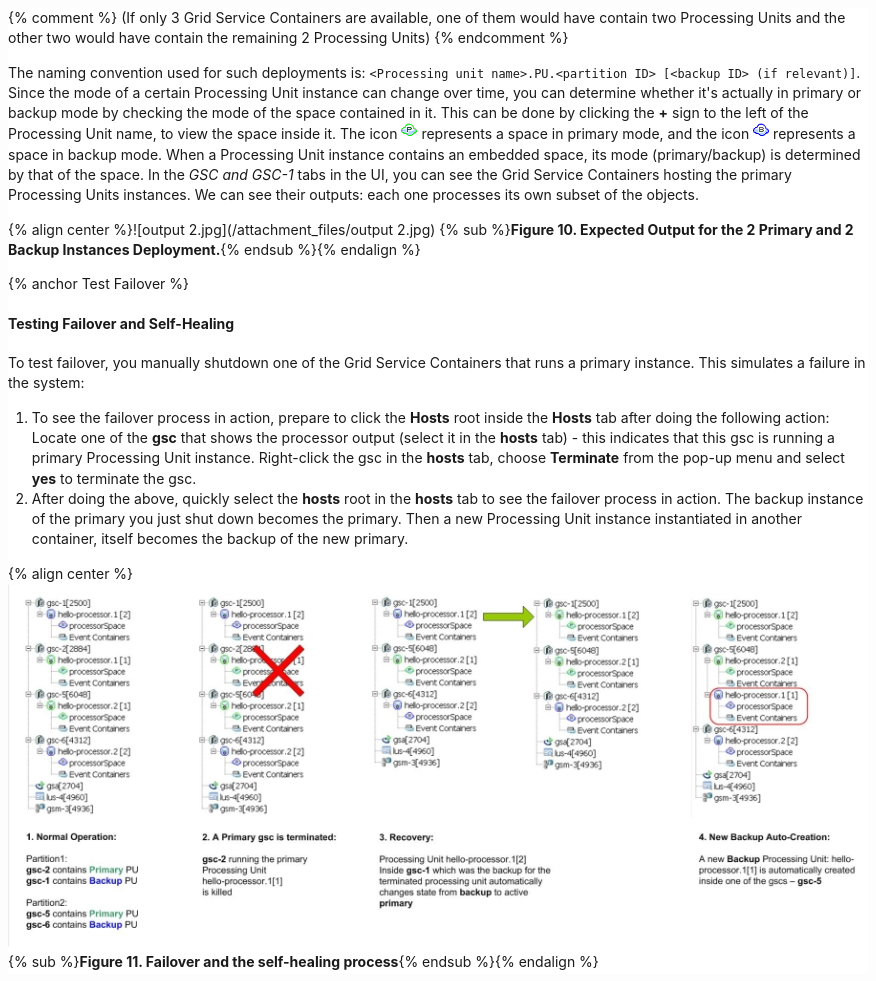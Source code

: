 {% comment %}
(If only 3 Grid Service Containers are available, one of them would have contain two Processing Units and the other two would have contain the remaining 2 Processing Units)
{% endcomment %}

The naming convention used for such deployments is: `<Processing unit name>.PU.<partition ID> [<backup ID> (if relevant)]`. Since the mode of a certain Processing Unit instance can change over time, you can determine whether it's actually in primary or backup mode by checking the mode of the space contained in it. This can be done by clicking the **+** sign to the left of the Processing Unit name, to view the space inside it.  The icon ![space_primary2.gif](/attachment_files/space_primary2.gif) represents a space in primary mode, and the icon ![space_backup3.gif](/attachment_files/space_backup3.gif) represents a space in backup mode. When a Processing Unit instance contains an embedded space, its mode (primary/backup) is determined by that of the space.
In the **GSC* and *GSC-1** tabs in the UI, you can see the Grid Service Containers hosting the primary Processing Units instances. We can see their outputs: each one processes its own subset of the objects.

{% align center %}![output 2.jpg](/attachment_files/output 2.jpg)
{% sub %}**Figure 10. Expected Output for the 2 Primary and 2 Backup Instances Deployment.**{% endsub %}{% endalign %}

{% anchor Test Failover %}

#### Testing Failover and Self-Healing

To test failover, you manually shutdown one of the Grid Service Containers that runs a primary instance. This simulates a failure in the system:

1. To see the failover process in action, prepare to click the **Hosts** root inside the **Hosts** tab after doing the following action: Locate one of the **gsc** that shows the processor output (select it in the **hosts** tab) - this indicates that this gsc is running a primary Processing Unit instance. Right-click the gsc in the **hosts** tab, choose **Terminate** from the pop-up menu and select **yes** to terminate the gsc.
1. After doing the above, quickly select the **hosts** root in the **hosts** tab to see the failover process in action.
The backup instance of the primary you just shut down becomes the primary. Then a new Processing Unit instance instantiated in another container, itself becomes the backup of the new primary.

{% align center %}![flow260per.jpg](/attachment_files/flow260per.jpg)
{% sub %}**Figure 11. Failover and the self-healing process**{% endsub %}{% endalign %}
